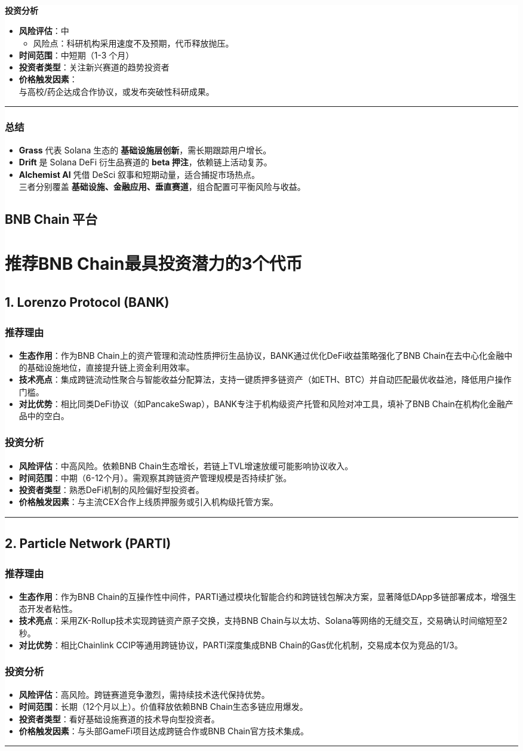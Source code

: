 **投资分析**  
- **风险评估**：中  
  - 风险点：科研机构采用速度不及预期，代币释放抛压。  
- **时间范围**：中短期（1-3 个月）  
- **投资者类型**：关注新兴赛道的趋势投资者  
- **价格触发因素**：  
  与高校/药企达成合作协议，或发布突破性科研成果。

---

### 总结
- **Grass** 代表 Solana 生态的 **基础设施层创新**，需长期跟踪用户增长。  
- **Drift** 是 Solana DeFi 衍生品赛道的 **beta 押注**，依赖链上活动复苏。  
- **Alchemist AI** 凭借 DeSci 叙事和短期动量，适合捕捉市场热点。  
三者分别覆盖 **基础设施、金融应用、垂直赛道**，组合配置可平衡风险与收益。


## BNB Chain 平台


# 推荐BNB Chain最具投资潜力的3个代币

## 1. Lorenzo Protocol (BANK)
### 推荐理由
- **生态作用**：作为BNB Chain上的资产管理和流动性质押衍生品协议，BANK通过优化DeFi收益策略强化了BNB Chain在去中心化金融中的基础设施地位，直接提升链上资金利用效率。
- **技术亮点**：集成跨链流动性聚合与智能收益分配算法，支持一键质押多链资产（如ETH、BTC）并自动匹配最优收益池，降低用户操作门槛。
- **对比优势**：相比同类DeFi协议（如PancakeSwap），BANK专注于机构级资产托管和风险对冲工具，填补了BNB Chain在机构化金融产品中的空白。

### 投资分析
- **风险评估**：中高风险。依赖BNB Chain生态增长，若链上TVL增速放缓可能影响协议收入。
- **时间范围**：中期（6-12个月）。需观察其跨链资产管理规模是否持续扩张。
- **投资者类型**：熟悉DeFi机制的风险偏好型投资者。
- **价格触发因素**：与主流CEX合作上线质押服务或引入机构级托管方案。

---

## 2. Particle Network (PARTI)
### 推荐理由
- **生态作用**：作为BNB Chain的互操作性中间件，PARTI通过模块化智能合约和跨链钱包解决方案，显著降低DApp多链部署成本，增强生态开发者粘性。
- **技术亮点**：采用ZK-Rollup技术实现跨链资产原子交换，支持BNB Chain与以太坊、Solana等网络的无缝交互，交易确认时间缩短至2秒。
- **对比优势**：相比Chainlink CCIP等通用跨链协议，PARTI深度集成BNB Chain的Gas优化机制，交易成本仅为竞品的1/3。

### 投资分析
- **风险评估**：高风险。跨链赛道竞争激烈，需持续技术迭代保持优势。
- **时间范围**：长期（12个月以上）。价值释放依赖BNB Chain生态多链应用爆发。
- **投资者类型**：看好基础设施赛道的技术导向型投资者。
- **价格触发因素**：与头部GameFi项目达成跨链合作或BNB Chain官方技术集成。

---